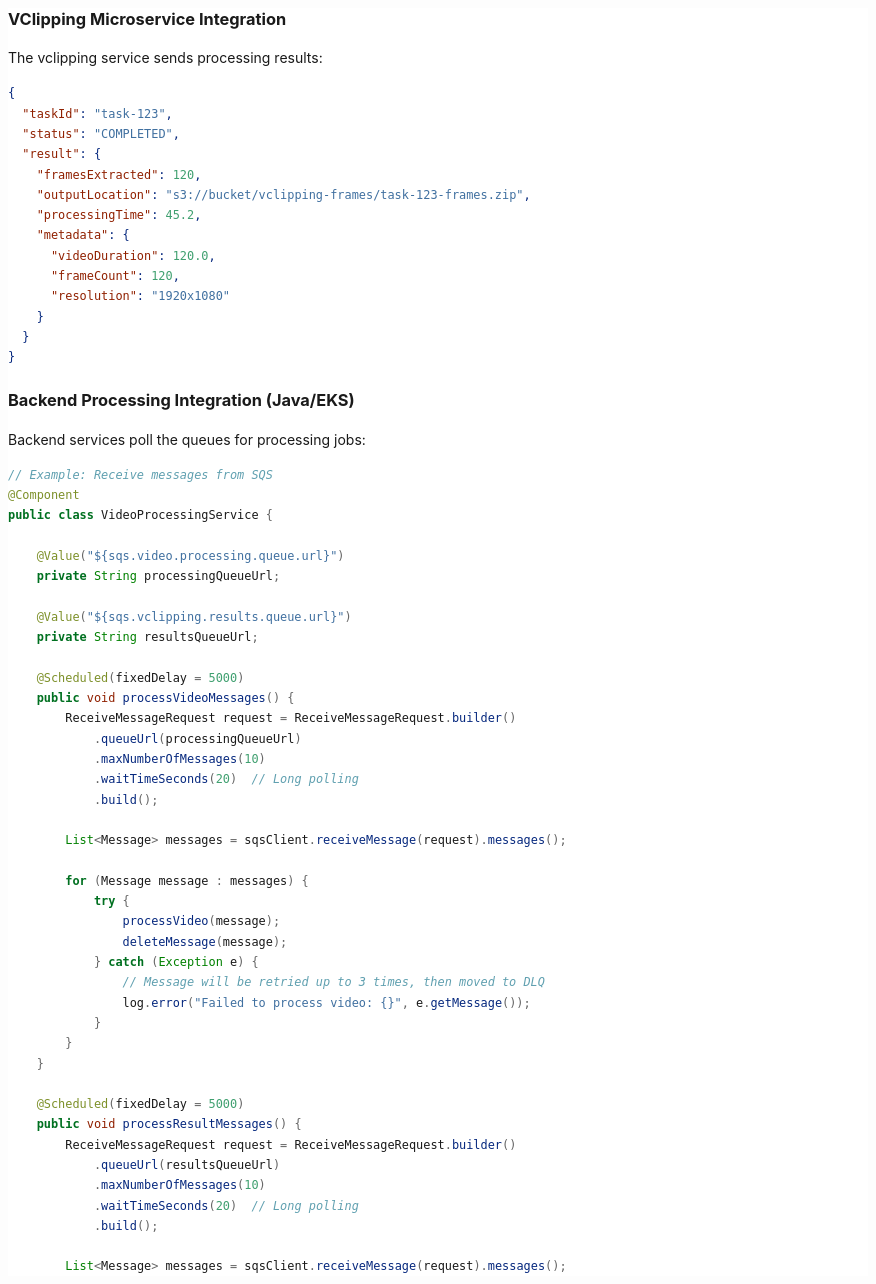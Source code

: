 ### VClipping Microservice Integration
The vclipping service sends processing results:

```json
{
  "taskId": "task-123",
  "status": "COMPLETED",
  "result": {
    "framesExtracted": 120,
    "outputLocation": "s3://bucket/vclipping-frames/task-123-frames.zip",
    "processingTime": 45.2,
    "metadata": {
      "videoDuration": 120.0,
      "frameCount": 120,
      "resolution": "1920x1080"
    }
  }
}
```

### Backend Processing Integration (Java/EKS)
Backend services poll the queues for processing jobs:

```java
// Example: Receive messages from SQS
@Component
public class VideoProcessingService {
    
    @Value("${sqs.video.processing.queue.url}")
    private String processingQueueUrl;
    
    @Value("${sqs.vclipping.results.queue.url}")
    private String resultsQueueUrl;
    
    @Scheduled(fixedDelay = 5000)
    public void processVideoMessages() {
        ReceiveMessageRequest request = ReceiveMessageRequest.builder()
            .queueUrl(processingQueueUrl)
            .maxNumberOfMessages(10)
            .waitTimeSeconds(20)  // Long polling
            .build();
            
        List<Message> messages = sqsClient.receiveMessage(request).messages();
        
        for (Message message : messages) {
            try {
                processVideo(message);
                deleteMessage(message);
            } catch (Exception e) {
                // Message will be retried up to 3 times, then moved to DLQ
                log.error("Failed to process video: {}", e.getMessage());
            }
        }
    }
    
    @Scheduled(fixedDelay = 5000)
    public void processResultMessages() {
        ReceiveMessageRequest request = ReceiveMessageRequest.builder()
            .queueUrl(resultsQueueUrl)
            .maxNumberOfMessages(10)
            .waitTimeSeconds(20)  // Long polling
            .build();
            
        List<Message> messages = sqsClient.receiveMessage(request).messages();
```